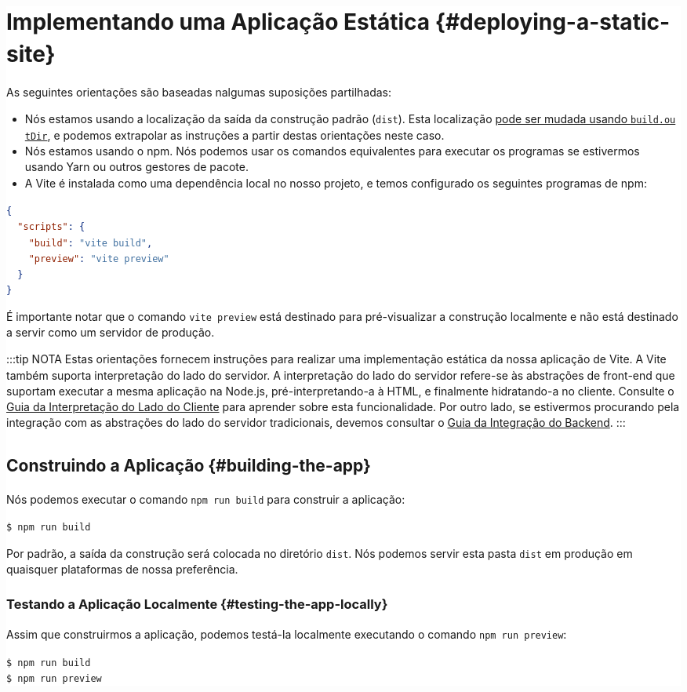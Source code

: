 # Implementando uma Aplicação Estática {#deploying-a-static-site}

As seguintes orientações são baseadas nalgumas suposições partilhadas:

- Nós estamos usando a localização da saída da construção padrão (`dist`). Esta localização [pode ser mudada usando `build.outDir`](/config/build-options#build-outdir), e podemos extrapolar as instruções a partir destas orientações neste caso.
- Nós estamos usando o npm. Nós podemos usar os comandos equivalentes para executar os programas se estivermos usando Yarn ou outros gestores de pacote.
- A Vite é instalada como uma dependência local no nosso projeto, e temos configurado os seguintes programas de npm:

```json
{
  "scripts": {
    "build": "vite build",
    "preview": "vite preview"
  }
}
```

É importante notar que o comando `vite preview` está destinado para pré-visualizar a construção localmente e não está destinado a servir como um servidor de produção.

:::tip NOTA
Estas orientações fornecem instruções para realizar uma implementação estática da nossa aplicação de Vite. A Vite também suporta interpretação do lado do servidor. A interpretação do lado do servidor refere-se às abstrações de front-end que suportam executar a mesma aplicação na Node.js, pré-interpretando-a à HTML, e finalmente hidratando-a no cliente. Consulte o [Guia da Interpretação do Lado do Cliente](./ssr) para aprender sobre esta funcionalidade. Por outro lado, se estivermos procurando pela integração com as abstrações do lado do servidor tradicionais, devemos consultar o [Guia da Integração do Backend](./backend-integration).
:::

## Construindo a Aplicação {#building-the-app}

Nós podemos executar o comando `npm run build` para construir a aplicação:

```bash
$ npm run build
```

Por padrão, a saída da construção será colocada no diretório `dist`. Nós podemos servir esta pasta `dist` em produção em quaisquer plataformas de nossa preferência.

### Testando a Aplicação Localmente {#testing-the-app-locally}

Assim que construirmos a aplicação, podemos testá-la localmente executando o comando `npm run preview`:

```bash
$ npm run build
$ npm run preview
```
